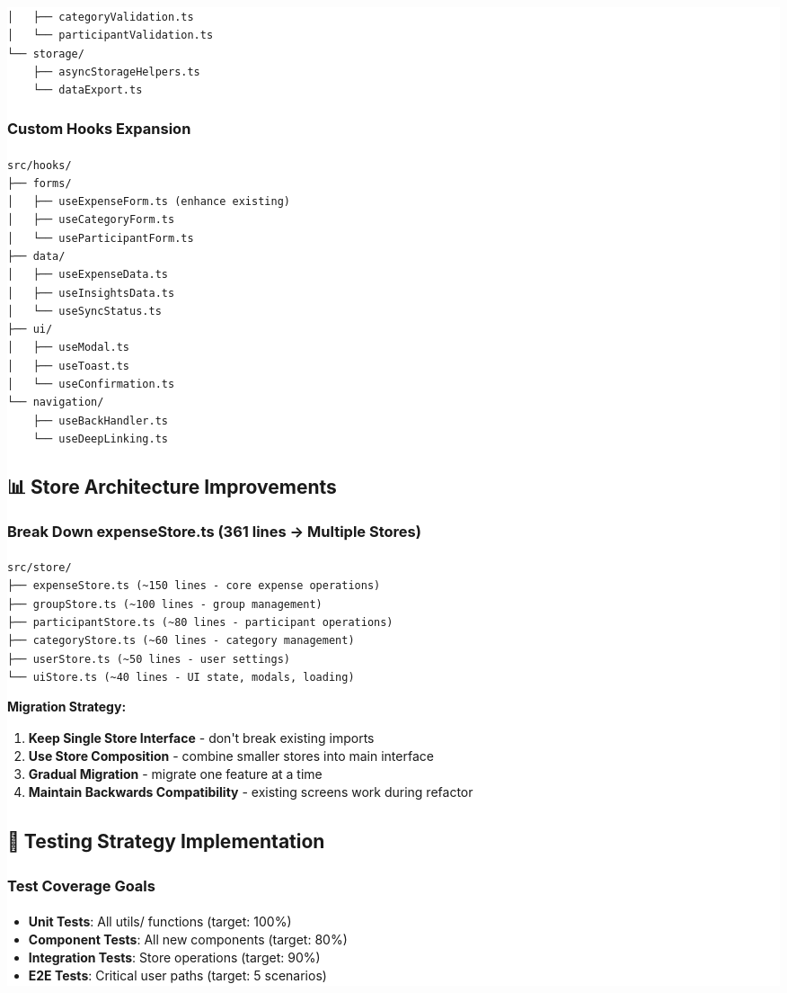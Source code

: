 ```
│   ├── categoryValidation.ts
│   └── participantValidation.ts
└── storage/
    ├── asyncStorageHelpers.ts
    └── dataExport.ts
```

### Custom Hooks Expansion
```
src/hooks/
├── forms/
│   ├── useExpenseForm.ts (enhance existing)
│   ├── useCategoryForm.ts
│   └── useParticipantForm.ts
├── data/
│   ├── useExpenseData.ts
│   ├── useInsightsData.ts
│   └── useSyncStatus.ts
├── ui/
│   ├── useModal.ts
│   ├── useToast.ts
│   └── useConfirmation.ts
└── navigation/
    ├── useBackHandler.ts
    └── useDeepLinking.ts
```

## 📊 Store Architecture Improvements

### Break Down expenseStore.ts (361 lines → Multiple Stores)
```
src/store/
├── expenseStore.ts (~150 lines - core expense operations)
├── groupStore.ts (~100 lines - group management)
├── participantStore.ts (~80 lines - participant operations)
├── categoryStore.ts (~60 lines - category management)
├── userStore.ts (~50 lines - user settings)
└── uiStore.ts (~40 lines - UI state, modals, loading)
```

**Migration Strategy:**
1. **Keep Single Store Interface** - don't break existing imports
2. **Use Store Composition** - combine smaller stores into main interface
3. **Gradual Migration** - migrate one feature at a time
4. **Maintain Backwards Compatibility** - existing screens work during refactor

## 🧪 Testing Strategy Implementation

### Test Coverage Goals
- **Unit Tests**: All utils/ functions (target: 100%)
- **Component Tests**: All new components (target: 80%)
- **Integration Tests**: Store operations (target: 90%)
- **E2E Tests**: Critical user paths (target: 5 scenarios)
